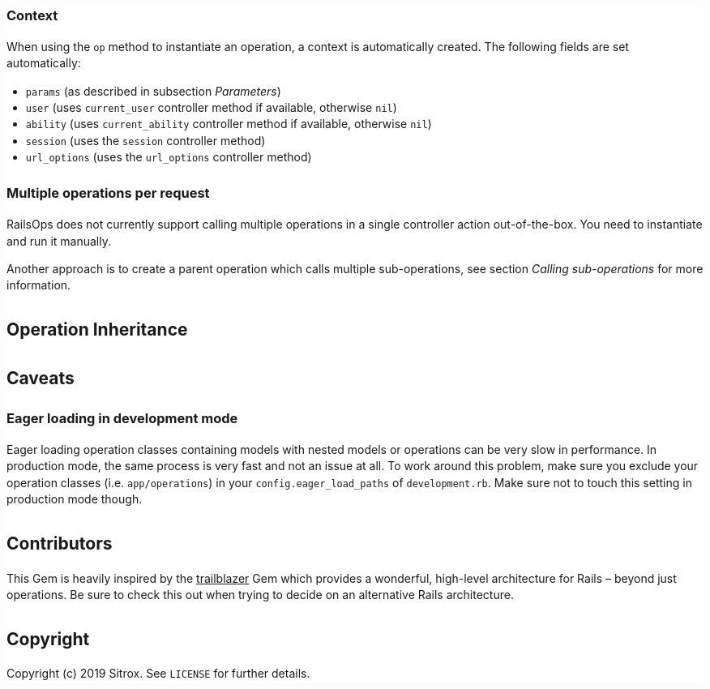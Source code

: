 ### Context

When using the `op` method to instantiate an operation, a context is
automatically created. The following fields are set automatically:

- `params` (as described in subsection *Parameters*)
- `user` (uses `current_user` controller method if available, otherwise `nil`)
- `ability` (uses `current_ability` controller method if available, otherwise `nil`)
- `session` (uses the `session` controller method)
- `url_options` (uses the `url_options` controller method)

### Multiple operations per request

RailsOps does not currently support calling multiple operations in a single
controller action out-of-the-box. You need to instantiate and run it manually.

Another approach is to create a parent operation which calls multiple
sub-operations, see section *Calling sub-operations* for more information.

Operation Inheritance
---------------------

Caveats
-------

### Eager loading in development mode

Eager loading operation classes containing models with nested models or
operations can be very slow in performance. In production mode, the same process
is very fast and not an issue at all. To work around this problem, make sure you
exclude your operation classes (i.e. `app/operations`) in your
`config.eager_load_paths` of `development.rb`. Make sure not to touch this
setting in production mode though.

## Contributors

This Gem is heavily inspired by the [trailblazer](http://trailblazer.to/) Gem
which provides a wonderful, high-level architecture for Rails – beyond just
operations. Be sure to check this out when trying to decide on an alternative
Rails architecture.

## Copyright

Copyright (c) 2019 Sitrox. See `LICENSE` for further details.
